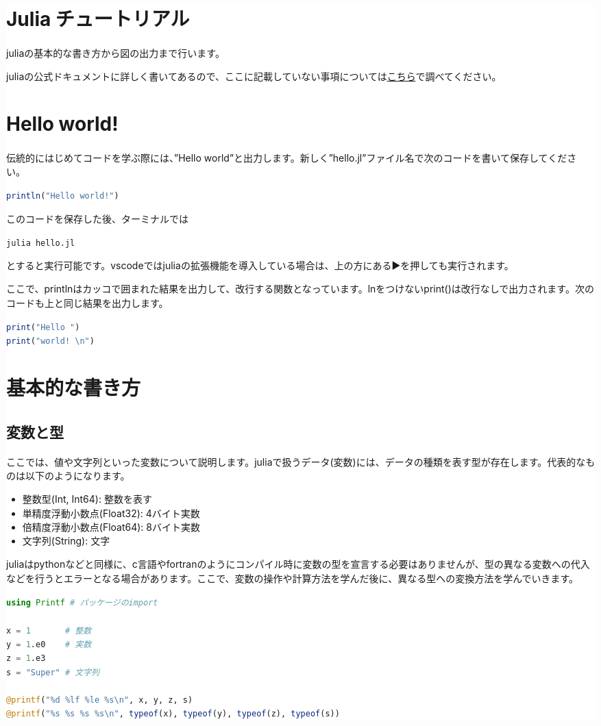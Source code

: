 # Julia チュートリアル

juliaの基本的な書き方から図の出力まで行います。

juliaの公式ドキュメントに詳しく書いてあるので、ここに記載していない事項については[こちら](https://mnru.github.io/julia-doc-ja-v1.0/index.html)で調べてください。

# Hello world!

伝統的にはじめてコードを学ぶ際には、”Hello world”と出力します。新しく”hello.jl”ファイル名で次のコードを書いて保存してください。

```julia
println("Hello world!")
```

このコードを保存した後、ターミナルでは

```bash
julia hello.jl
```

とすると実行可能です。vscodeではjuliaの拡張機能を導入している場合は、上の方にある▶️を押しても実行されます。

ここで、printlnはカッコで囲まれた結果を出力して、改行する関数となっています。lnをつけないprint()は改行なしで出力されます。次のコードも上と同じ結果を出力します。

```julia
print("Hello ")
print("world! \n")
```

# 基本的な書き方

## 変数と型

ここでは、値や文字列といった変数について説明します。juliaで扱うデータ(変数)には、データの種類を表す型が存在します。代表的なものは以下のようになります。

- 整数型(Int, Int64): 整数を表す
- 単精度浮動小数点(Float32): 4バイト実数
- 倍精度浮動小数点(Float64): 8バイト実数
- 文字列(String): 文字

juliaはpythonなどと同様に、c言語やfortranのようにコンパイル時に変数の型を宣言する必要はありませんが、型の異なる変数への代入などを行うとエラーとなる場合があります。ここで、変数の操作や計算方法を学んだ後に、異なる型への変換方法を学んでいきます。

```julia
using Printf # パッケージのimport

x = 1       # 整数
y = 1.e0    # 実数
z = 1.e3
s = "Super" # 文字列

@printf("%d %lf %le %s\n", x, y, z, s)
@printf("%s %s %s %s\n", typeof(x), typeof(y), typeof(z), typeof(s))
```
